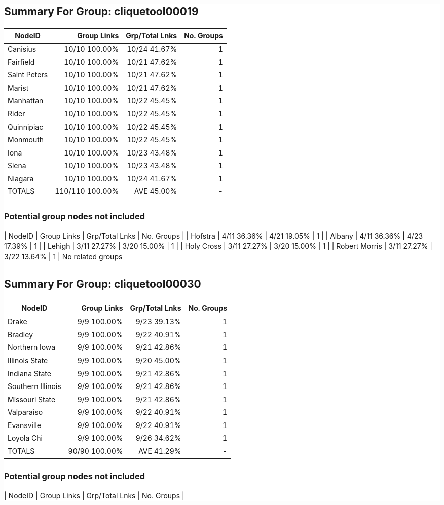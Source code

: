 ## Summary For Group: cliquetool00019
|                    NodeID |    Group Links |   Grp/Total Lnks | No. Groups |
|                       --- |           ---: |             ---: |       ---: |
|                  Canisius |  10/10 100.00% |    10/24  41.67% |          1
|                 Fairfield |  10/10 100.00% |    10/21  47.62% |          1
|              Saint Peters |  10/10 100.00% |    10/21  47.62% |          1
|                    Marist |  10/10 100.00% |    10/21  47.62% |          1
|                 Manhattan |  10/10 100.00% |    10/22  45.45% |          1
|                     Rider |  10/10 100.00% |    10/22  45.45% |          1
|                Quinnipiac |  10/10 100.00% |    10/22  45.45% |          1
|                  Monmouth |  10/10 100.00% |    10/22  45.45% |          1
|                      Iona |  10/10 100.00% |    10/23  43.48% |          1
|                     Siena |  10/10 100.00% |    10/23  43.48% |          1
|                   Niagara |  10/10 100.00% |    10/24  41.67% |          1
|                    TOTALS | 110/110 100.00% |      AVE  45.00% |          - | 
### Potential group nodes not included
|                    NodeID |    Group Links |   Grp/Total Lnks | No. Groups |
|                   Hofstra |   4/11  36.36% |     4/21  19.05% |          1 |
|                    Albany |   4/11  36.36% |     4/23  17.39% |          1 |
|                    Lehigh |   3/11  27.27% |     3/20  15.00% |          1 |
|                Holy Cross |   3/11  27.27% |     3/20  15.00% |          1 |
|             Robert Morris |   3/11  27.27% |     3/22  13.64% |          1 |
No related groups

## Summary For Group: cliquetool00030
|                    NodeID |    Group Links |   Grp/Total Lnks | No. Groups |
|                       --- |           ---: |             ---: |       ---: |
|                     Drake |    9/9 100.00% |     9/23  39.13% |          1
|                   Bradley |    9/9 100.00% |     9/22  40.91% |          1
|             Northern Iowa |    9/9 100.00% |     9/21  42.86% |          1
|            Illinois State |    9/9 100.00% |     9/20  45.00% |          1
|             Indiana State |    9/9 100.00% |     9/21  42.86% |          1
|         Southern Illinois |    9/9 100.00% |     9/21  42.86% |          1
|            Missouri State |    9/9 100.00% |     9/21  42.86% |          1
|                Valparaiso |    9/9 100.00% |     9/22  40.91% |          1
|                Evansville |    9/9 100.00% |     9/22  40.91% |          1
|                Loyola Chi |    9/9 100.00% |     9/26  34.62% |          1
|                    TOTALS |  90/90 100.00% |      AVE  41.29% |          - | 
### Potential group nodes not included
|                    NodeID |    Group Links |   Grp/Total Lnks | No. Groups |